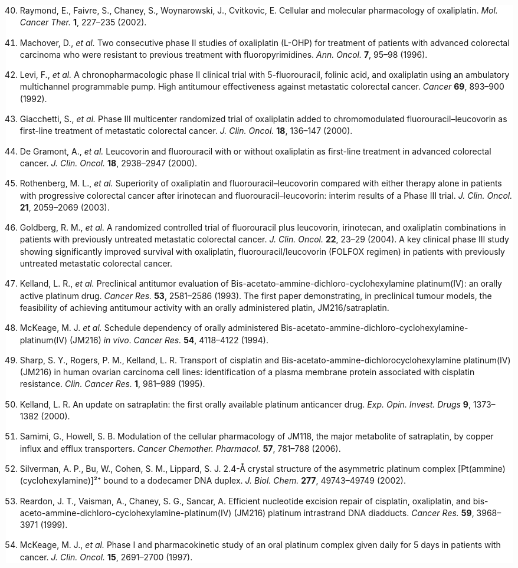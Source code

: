 40. Raymond, E., Faivre, S., Chaney, S., Woynarowski, J., Cvitkovic, E. Cellular and molecular pharmacology of oxaliplatin. *Mol. Cancer Ther.* **1**, 227–235 (2002).

41. Machover, D., *et al.* Two consecutive phase II studies of oxaliplatin (L-OHP) for treatment of patients with advanced colorectal carcinoma who were resistant to previous treatment with fluoropyrimidines. *Ann. Oncol.* **7**, 95–98 (1996).

42. Levi, F., *et al.* A chronopharmacologic phase II clinical trial with 5-fluorouracil, folinic acid, and oxaliplatin using an ambulatory multichannel programmable pump. High antitumour effectiveness against metastatic colorectal cancer. *Cancer* **69**, 893–900 (1992).

43. Giacchetti, S., *et al.* Phase III multicenter randomized trial of oxaliplatin added to chromomodulated fluorouracil–leucovorin as first-line treatment of metastatic colorectal cancer. *J. Clin. Oncol.* **18**, 136–147 (2000).

44. De Gramont, A., *et al.* Leucovorin and fluorouracil with or without oxaliplatin as first-line treatment in advanced colorectal cancer. *J. Clin. Oncol.* **18**, 2938–2947 (2000).

45. Rothenberg, M. L., *et al.* Superiority of oxaliplatin and fluorouracil–leucovorin compared with either therapy alone in patients with progressive colorectal cancer after irinotecan and fluorouracil–leucovorin: interim results of a Phase III trial. *J. Clin. Oncol.* **21**, 2059–2069 (2003).

46. Goldberg, R. M., *et al.* A randomized controlled trial of fluorouracil plus leucovorin, irinotecan, and oxaliplatin combinations in patients with previously untreated metastatic colorectal cancer. *J. Clin. Oncol.* **22**, 23–29 (2004). A key clinical phase III study showing significantly improved survival with oxaliplatin, fluorouracil/leucovorin (FOLFOX regimen) in patients with previously untreated metastatic colorectal cancer.

47. Kelland, L. R., *et al.* Preclinical antitumor evaluation of Bis-acetato-ammine-dichloro-cyclohexylamine platinum(IV): an orally active platinum drug. *Cancer Res.* **53**, 2581–2586 (1993). The first paper demonstrating, in preclinical tumour models, the feasibility of achieving antitumour activity with an orally administered platin, JM216/satraplatin.

48. McKeage, M. J. *et al.* Schedule dependency of orally administered Bis-acetato-ammine-dichloro-cyclohexylamine-platinum(IV) (JM216) *in vivo*. *Cancer Res.* **54**, 4118–4122 (1994).

49. Sharp, S. Y., Rogers, P. M., Kelland, L. R. Transport of cisplatin and Bis-acetato-ammine-dichlorocyclohexylamine platinum(IV) (JM216) in human ovarian carcinoma cell lines: identification of a plasma membrane protein associated with cisplatin resistance. *Clin. Cancer Res.* **1**, 981–989 (1995).

50. Kelland, L. R. An update on satraplatin: the first orally available platinum anticancer drug. *Exp. Opin. Invest. Drugs* **9**, 1373–1382 (2000).

51. Samimi, G., Howell, S. B. Modulation of the cellular pharmacology of JM118, the major metabolite of satraplatin, by copper influx and efflux transporters. *Cancer Chemother. Pharmacol.* **57**, 781–788 (2006).

52. Silverman, A. P., Bu, W., Cohen, S. M., Lippard, S. J. 2.4-Å crystal structure of the asymmetric platinum complex [Pt(ammine)(cyclohexylamine)]²⁺ bound to a dodecamer DNA duplex. *J. Biol. Chem.* **277**, 49743–49749 (2002).

53. Reardon, J. T., Vaisman, A., Chaney, S. G., Sancar, A. Efficient nucleotide excision repair of cisplatin, oxaliplatin, and bis-aceto-ammine-dichloro-cyclohexylamine-platinum(IV) (JM216) platinum intrastrand DNA diadducts. *Cancer Res.* **59**, 3968–3971 (1999).

54. McKeage, M. J., *et al.* Phase I and pharmacokinetic study of an oral platinum complex given daily for 5 days in patients with cancer. *J. Clin. Oncol.* **15**, 2691–2700 (1997).
